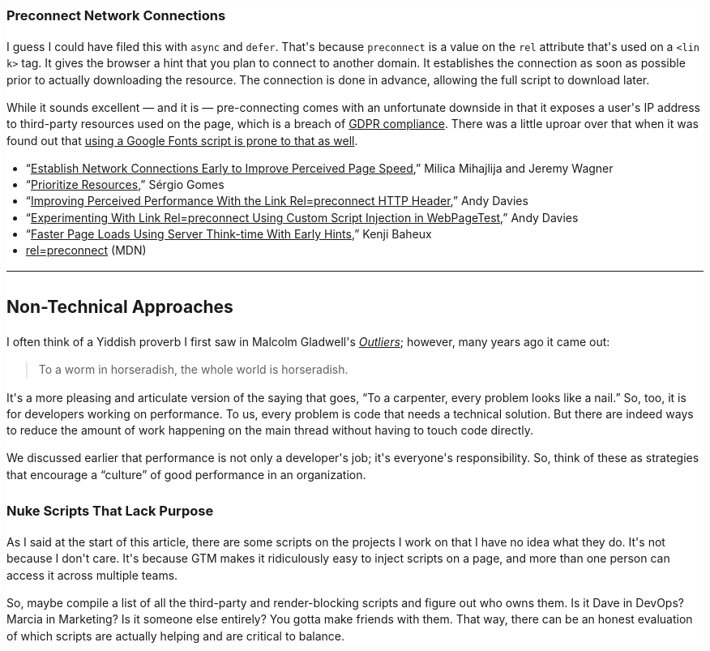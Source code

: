 ### Preconnect Network Connections

I guess I could have filed this with `async` and `defer`. That's because `preconnect` is a value on the `rel` attribute that's used on a `<link>` tag. It gives the browser a hint that you plan to connect to another domain. It establishes the connection as soon as possible prior to actually downloading the resource. The connection is done in advance, allowing the full script to download later.

While it sounds excellent — and it is — pre-connecting comes with an unfortunate downside in that it exposes a user's IP address to third-party resources used on the page, which is a breach of [GDPR compliance](https://smashingmagazine.com/2018/02/gdpr-for-web-developers/). There was a little uproar over that when it was found out that [using a Google Fonts script is prone to that as well](https://css-tricks.com/bunny-fonts/).

- “[Establish Network Connections Early to Improve Perceived Page Speed](https://web.dev/preconnect-and-dns-prefetch/),” Milica Mihajlija and Jeremy Wagner
- “[Prioritize Resources](https://web.dev/prioritize-resources/),” Sérgio Gomes
- “[Improving Perceived Performance With the Link Rel=preconnect HTTP Header](https://andydavies.me/blog/2019/03/22/improving-perceived-performance-with-a-link-rel-equals-preconnect-http-header/),” Andy Davies
- “[Experimenting With Link Rel=preconnect Using Custom Script Injection in WebPageTest](https://andydavies.me/blog/2019/08/07/experimenting-with-link-rel-equals-preconnect-using-custom-script-injection-in-webpagetest/),” Andy Davies
- “[Faster Page Loads Using Server Think-time With Early Hints](https://developer.chrome.com/blog/early-hints/),” Kenji Baheux
- [rel=preconnect](https://developer.mozilla.org/en-US/docs/Web/HTML/Attributes/rel/preconnect) (MDN)

---

## Non-Technical Approaches

I often think of a Yiddish proverb I first saw in Malcolm Gladwell's [*Outliers*](https://gladwellbooks.com/titles/malcolm-gladwell/outliers/9780316040341/); however, many years ago it came out:

> To a worm in horseradish, the whole world is horseradish.

It's a more pleasing and articulate version of the saying that goes, “To a carpenter, every problem looks like a nail.” So, too, it is for developers working on performance. To us, every problem is code that needs a technical solution. But there are indeed ways to reduce the amount of work happening on the main thread without having to touch code directly.

We discussed earlier that performance is not only a developer's job; it's everyone's responsibility. So, think of these as strategies that encourage a “culture” of good performance in an organization.

### Nuke Scripts That Lack Purpose

As I said at the start of this article, there are some scripts on the projects I work on that I have no idea what they do. It's not because I don't care. It's because GTM makes it ridiculously easy to inject scripts on a page, and more than one person can access it across multiple teams.

So, maybe compile a list of all the third-party and render-blocking scripts and figure out who owns them. Is it Dave in DevOps? Marcia in Marketing? Is it someone else entirely? You gotta make friends with them. That way, there can be an honest evaluation of which scripts are actually helping and are critical to balance.
